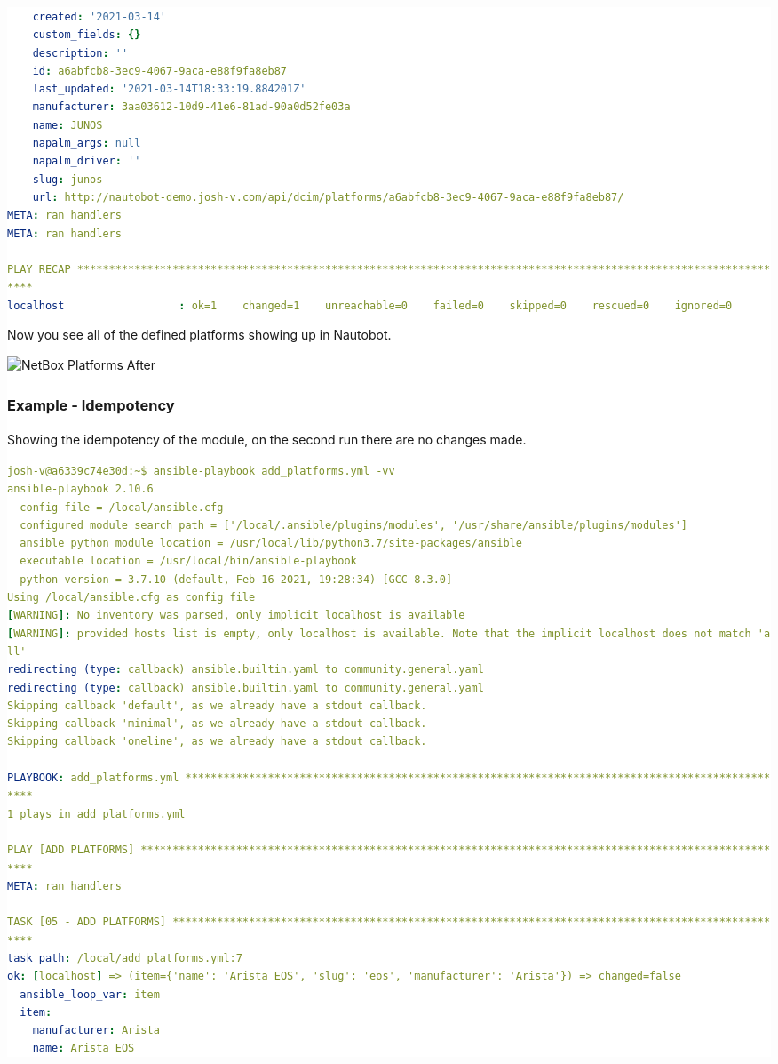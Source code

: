 ```yaml
    created: '2021-03-14'
    custom_fields: {}
    description: ''
    id: a6abfcb8-3ec9-4067-9aca-e88f9fa8eb87
    last_updated: '2021-03-14T18:33:19.884201Z'
    manufacturer: 3aa03612-10d9-41e6-81ad-90a0d52fe03a
    name: JUNOS
    napalm_args: null
    napalm_driver: ''
    slug: junos
    url: http://nautobot-demo.josh-v.com/api/dcim/platforms/a6abfcb8-3ec9-4067-9aca-e88f9fa8eb87/
META: ran handlers
META: ran handlers

PLAY RECAP *****************************************************************************************************************
localhost                  : ok=1    changed=1    unreachable=0    failed=0    skipped=0    rescued=0    ignored=0   
```

Now you see all of the defined platforms showing up in Nautobot.

![NetBox Platforms After](../../images/2021/nautobot_platforms.png)

### Example - Idempotency

Showing the idempotency of the module, on the second run there are no changes made.

```yaml
josh-v@a6339c74e30d:~$ ansible-playbook add_platforms.yml -vv
ansible-playbook 2.10.6
  config file = /local/ansible.cfg
  configured module search path = ['/local/.ansible/plugins/modules', '/usr/share/ansible/plugins/modules']
  ansible python module location = /usr/local/lib/python3.7/site-packages/ansible
  executable location = /usr/local/bin/ansible-playbook
  python version = 3.7.10 (default, Feb 16 2021, 19:28:34) [GCC 8.3.0]
Using /local/ansible.cfg as config file
[WARNING]: No inventory was parsed, only implicit localhost is available
[WARNING]: provided hosts list is empty, only localhost is available. Note that the implicit localhost does not match 'all'
redirecting (type: callback) ansible.builtin.yaml to community.general.yaml
redirecting (type: callback) ansible.builtin.yaml to community.general.yaml
Skipping callback 'default', as we already have a stdout callback.
Skipping callback 'minimal', as we already have a stdout callback.
Skipping callback 'oneline', as we already have a stdout callback.

PLAYBOOK: add_platforms.yml ************************************************************************************************
1 plays in add_platforms.yml

PLAY [ADD PLATFORMS] *******************************************************************************************************
META: ran handlers

TASK [05 - ADD PLATFORMS] **************************************************************************************************
task path: /local/add_platforms.yml:7
ok: [localhost] => (item={'name': 'Arista EOS', 'slug': 'eos', 'manufacturer': 'Arista'}) => changed=false 
  ansible_loop_var: item
  item:
    manufacturer: Arista
    name: Arista EOS
```